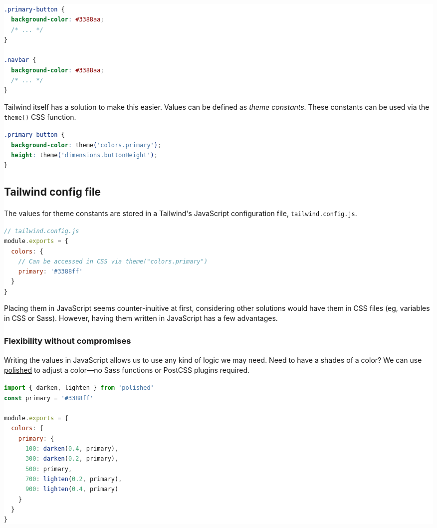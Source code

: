 ```css
.primary-button {
  background-color: #3388aa;
  /* ... */
}

.navbar {
  background-color: #3388aa;
  /* ... */
}
```



Tailwind itself has a solution to make this easier. Values can be defined as _theme constants_. These constants can be used via the `theme()` CSS function.

```css
.primary-button {
  background-color: theme('colors.primary');
  height: theme('dimensions.buttonHeight');
}
```

<div><NextBlock title="Let's look at where these constants are defined." /></div>

## Tailwind config file

The values for theme constants are stored in a Tailwind's JavaScript configuration file, `tailwind.config.js`.

```javascript
// tailwind.config.js
module.exports = {
  colors: {
    // Can be accessed in CSS via theme("colors.primary")
    primary: '#3388ff'
  }
}
```

[polished]: https://polished.js.org/

Placing them in JavaScript seems counter-inuitive at first, considering other solutions would have them in CSS files (eg, variables in CSS or Sass). However, having them written in JavaScript has a few advantages.

### Flexibility without compromises

Writing the values in JavaScript allows us to use any kind of logic we may need. Need to have a shades of a color? We can use [polished] to adjust a color&mdash;no Sass functions or PostCSS plugins required.

```javascript
import { darken, lighten } from 'polished'
const primary = '#3388ff'

module.exports = {
  colors: {
    primary: {
      100: darken(0.4, primary),
      300: darken(0.2, primary),
      500: primary,
      700: lighten(0.2, primary),
      900: lighten(0.4, primary)
    }
  }
}
```


[modular scale]: https://www.modularscale.com/
[spacing scale]: https://tailwindcss.com/docs/customizing-spacing/#default-spacing-scale
[4px grid]: https://uxdesign.cc/the-4px-baseline-grid-89485012dea6
[material]: https://material.io/design/layout/spacing-methods.html#baseline-grid
[tailwind config]: https://tailwindcss.com/docs/configuration/
[color palette]: https://tailwindcss.com/docs/customizing-colors#default-color-palette